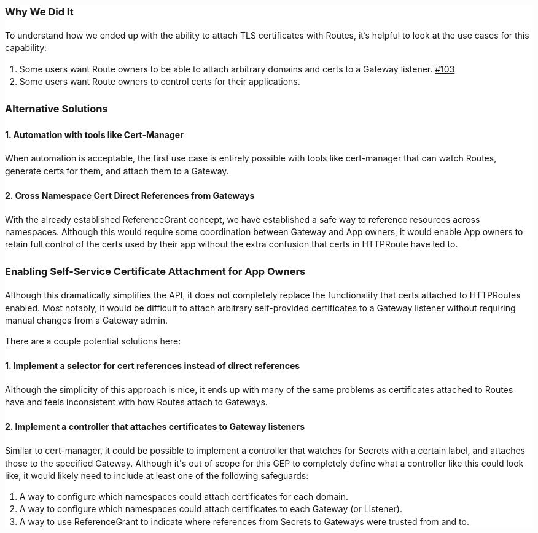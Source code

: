 ### Why We Did It
To understand how we ended up with the ability to attach TLS certificates with
Routes, it’s helpful to look at the use cases for this capability:

1. Some users want Route owners to be able to attach arbitrary domains and certs
   to a Gateway listener.
   [#103](https://github.com/kubernetes-sigs/gateway-api/issues/103)
1. Some users want Route owners to control certs for their applications.

### Alternative Solutions

#### 1. Automation with tools like Cert-Manager
When automation is acceptable, the first use case is entirely possible with
tools like cert-manager that can watch Routes, generate certs for them, and
attach them to a Gateway.

#### 2. Cross Namespace Cert Direct References from Gateways
With the already established ReferenceGrant concept, we have established a safe
way to reference resources across namespaces. Although this would require some
coordination between Gateway and App owners, it would enable App owners to
retain full control of the certs used by their app without the extra confusion
that certs in HTTPRoute have led to.

### Enabling Self-Service Certificate Attachment for App Owners
Although this dramatically simplifies the API, it does not completely replace
the functionality that certs attached to HTTPRoutes enabled. Most notably, it
would be difficult to attach arbitrary self-provided certificates to a Gateway
listener without requiring manual changes from a Gateway admin.

There are a couple potential solutions here:

#### 1. Implement a selector for cert references instead of direct references
Although the simplicity of this approach is nice, it ends up with many of the
same problems as certificates attached to Routes have and feels inconsistent
with how Routes attach to Gateways.

#### 2. Implement a controller that attaches certificates to Gateway listeners
Similar to cert-manager, it could be possible to implement a controller that
watches for Secrets with a certain label, and attaches those to the specified
Gateway. Although it's out of scope for this GEP to completely define what a
controller like this could look like, it would likely need to include at least
one of the following safeguards:

1. A way to configure which namespaces could attach certificates for each
   domain.
2. A way to configure which namespaces could attach certificates to each
   Gateway (or Listener).
3. A way to use ReferenceGrant to indicate where references from Secrets to
   Gateways were trusted from and to.
